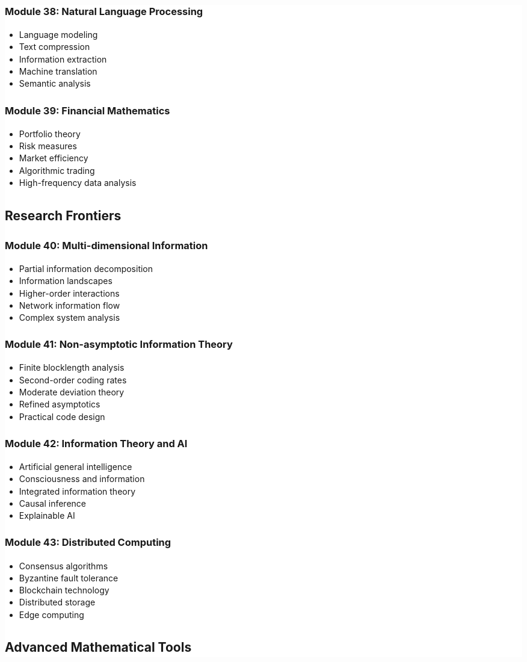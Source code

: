 ### Module 38: Natural Language Processing

- Language modeling
- Text compression
- Information extraction
- Machine translation
- Semantic analysis

### Module 39: Financial Mathematics

- Portfolio theory
- Risk measures
- Market efficiency
- Algorithmic trading
- High-frequency data analysis

## Research Frontiers

### Module 40: Multi-dimensional Information

- Partial information decomposition
- Information landscapes
- Higher-order interactions
- Network information flow
- Complex system analysis

### Module 41: Non-asymptotic Information Theory

- Finite blocklength analysis
- Second-order coding rates
- Moderate deviation theory
- Refined asymptotics
- Practical code design

### Module 42: Information Theory and AI

- Artificial general intelligence
- Consciousness and information
- Integrated information theory
- Causal inference
- Explainable AI

### Module 43: Distributed Computing

- Consensus algorithms
- Byzantine fault tolerance
- Blockchain technology
- Distributed storage
- Edge computing

## Advanced Mathematical Tools
